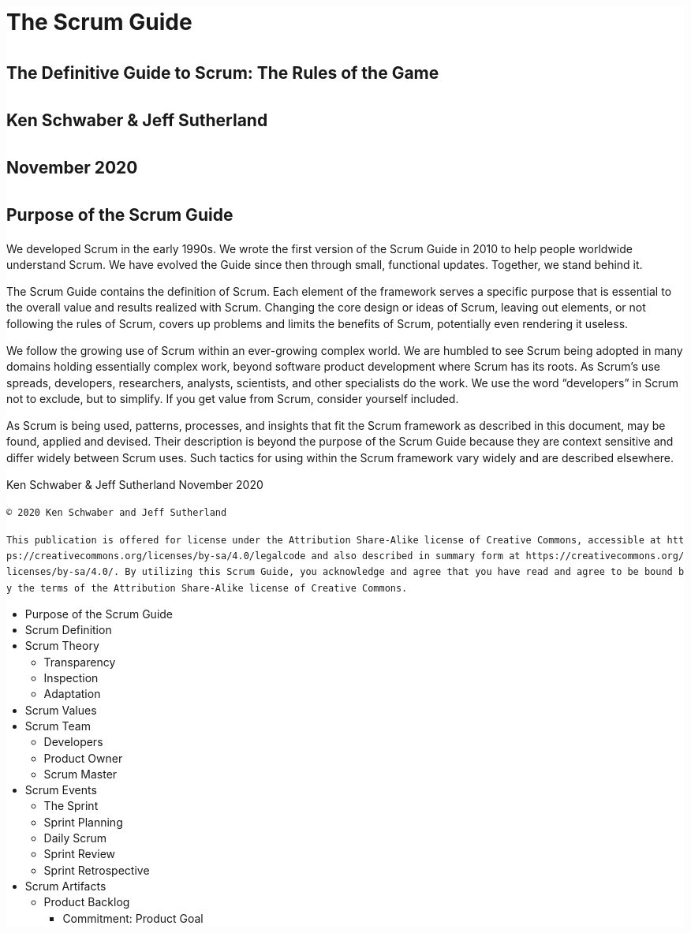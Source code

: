 # The Scrum Guide

## The Definitive Guide to Scrum: The Rules of the Game

## Ken Schwaber & Jeff Sutherland

## November 2020

## Purpose of the Scrum Guide

We developed Scrum in the early 1990s. We wrote the first version of the Scrum Guide in 2010 to help people worldwide understand Scrum. We have evolved the Guide since then through small, functional updates. Together, we stand behind it.

The Scrum Guide contains the definition of Scrum. Each element of the framework serves a specific purpose that is essential to the overall value and results realized with Scrum. Changing the core design or ideas of Scrum, leaving out elements, or not following the rules of Scrum, covers up problems and limits the benefits of Scrum, potentially even rendering it useless.

We follow the growing use of Scrum within an ever-growing complex world. We are humbled to see Scrum being adopted in many domains holding essentially complex work, beyond software product development where Scrum has its roots. As Scrum’s use spreads, developers, researchers, analysts, scientists, and other specialists do the work. We use the word “developers” in Scrum not to exclude, but to simplify. If you get value from Scrum, consider yourself included.

As Scrum is being used, patterns, processes, and insights that fit the Scrum framework as described in this document, may be found, applied and devised. Their description is beyond the purpose of the Scrum Guide because they are context sensitive and differ widely between Scrum uses. Such tactics for using within the Scrum framework vary widely and are described elsewhere.

Ken Schwaber & Jeff Sutherland November 2020

```markdown
© 2020 Ken Schwaber and Jeff Sutherland
```

```markdown
This publication is offered for license under the Attribution Share-Alike license of Creative Commons, accessible at https://creativecommons.org/licenses/by-sa/4.0/legalcode and also described in summary form at https://creativecommons.org/licenses/by-sa/4.0/. By utilizing this Scrum Guide, you acknowledge and agree that you have read and agree to be bound by the terms of the Attribution Share-Alike license of Creative Commons.
```

- Purpose of the Scrum Guide
- Scrum Definition
- Scrum Theory
  - Transparency
  - Inspection
  - Adaptation
- Scrum Values
- Scrum Team
  - Developers
  - Product Owner
  - Scrum Master
- Scrum Events
  - The Sprint
  - Sprint Planning
  - Daily Scrum
  - Sprint Review
  - Sprint Retrospective
- Scrum Artifacts
  - Product Backlog
    - Commitment: Product Goal